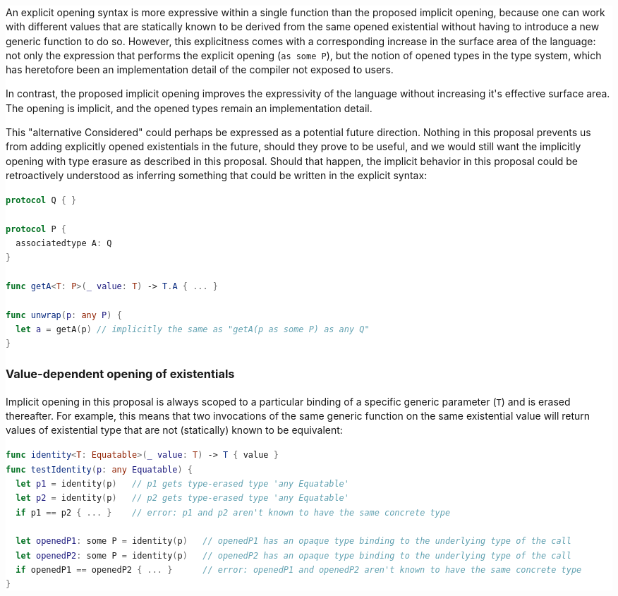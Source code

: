 An explicit opening syntax is more expressive within a single function than the proposed implicit opening, because one can work with different values that are statically known to be derived from the same opened existential without having to introduce a new generic function to do so. However, this explicitness comes with a corresponding increase in the surface area of the language: not only the expression that performs the explicit opening (`as some P`), but the notion of opened types in the type system, which has heretofore been an implementation detail of the compiler not exposed to users.

In contrast, the proposed implicit opening improves the expressivity of the language without increasing it's effective surface area. The opening is implicit, and the opened types remain an implementation detail.

This "alternative Considered" could perhaps be expressed as a potential future direction. Nothing in this proposal prevents us from adding explicitly opened existentials in the future, should they prove to be useful, and we would still want the implicitly opening with type erasure as described in this proposal. Should that happen, the implicit behavior in this proposal could be retroactively understood as inferring something that could be written in the explicit syntax:

```swift
protocol Q { }

protocol P {
  associatedtype A: Q
}

func getA<T: P>(_ value: T) -> T.A { ... }

func unwrap(p: any P) {
  let a = getA(p) // implicitly the same as "getA(p as some P) as any Q"
}
```

### Value-dependent opening of existentials

Implicit opening in this proposal is always scoped to a particular binding of a specific generic parameter (`T`) and is erased thereafter. For example, this means that two invocations of the same generic function on the same existential value will return values of existential type that are not (statically) known to be equivalent:

```swift
func identity<T: Equatable>(_ value: T) -> T { value }
func testIdentity(p: any Equatable) {
  let p1 = identity(p)   // p1 gets type-erased type 'any Equatable'
  let p2 = identity(p)   // p2 gets type-erased type 'any Equatable'
  if p1 == p2 { ... }    // error: p1 and p2 aren't known to have the same concrete type
  
  let openedP1: some P = identity(p)   // openedP1 has an opaque type binding to the underlying type of the call
  let openedP2: some P = identity(p)   // openedP2 has an opaque type binding to the underlying type of the call
  if openedP1 == openedP2 { ... }      // error: openedP1 and openedP2 aren't known to have the same concrete type
}
```

